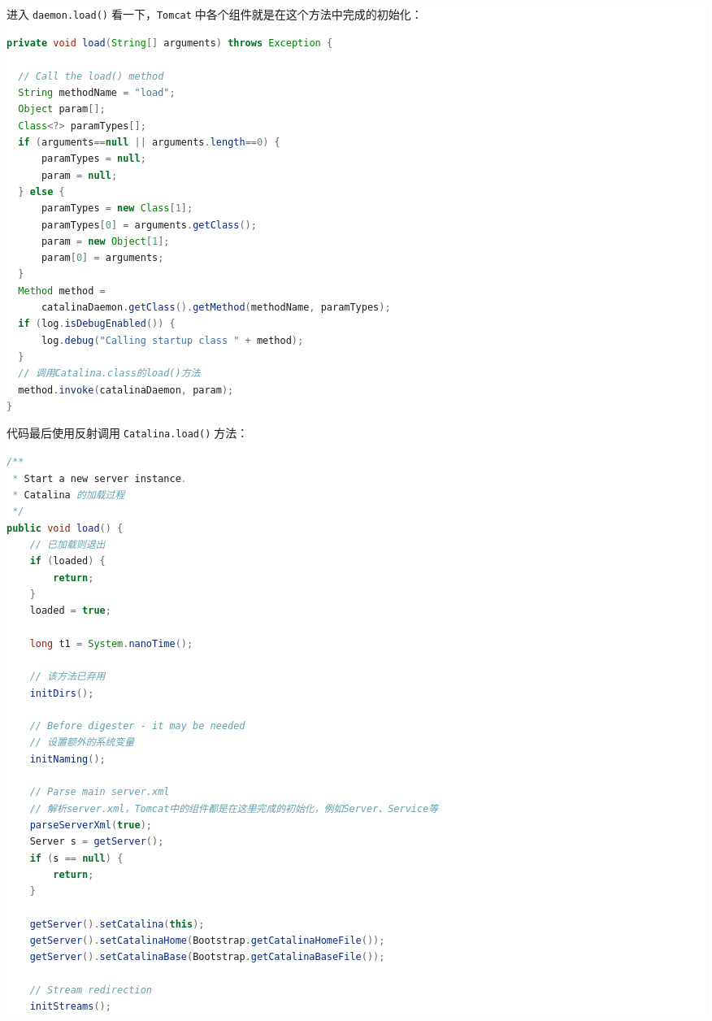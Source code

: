 进入 `daemon.load()` 看一下，`Tomcat` 中各个组件就是在这个方法中完成的初始化：

```java
private void load(String[] arguments) throws Exception {

  // Call the load() method
  String methodName = "load";
  Object param[];
  Class<?> paramTypes[];
  if (arguments==null || arguments.length==0) {
      paramTypes = null;
      param = null;
  } else {
      paramTypes = new Class[1];
      paramTypes[0] = arguments.getClass();
      param = new Object[1];
      param[0] = arguments;
  }
  Method method =
      catalinaDaemon.getClass().getMethod(methodName, paramTypes);
  if (log.isDebugEnabled()) {
      log.debug("Calling startup class " + method);
  }
  // 调用Catalina.class的load()方法
  method.invoke(catalinaDaemon, param);
}
```

代码最后使用反射调用 `Catalina.load()` 方法：

```java
/**
 * Start a new server instance.
 * Catalina 的加载过程
 */
public void load() {
    // 已加载则退出
    if (loaded) {
        return;
    }
    loaded = true;

    long t1 = System.nanoTime();

    // 该方法已弃用
    initDirs();

    // Before digester - it may be needed
    // 设置额外的系统变量
    initNaming();

    // Parse main server.xml
    // 解析server.xml，Tomcat中的组件都是在这里完成的初始化，例如Server、Service等
    parseServerXml(true);
    Server s = getServer();
    if (s == null) {
        return;
    }

    getServer().setCatalina(this);
    getServer().setCatalinaHome(Bootstrap.getCatalinaHomeFile());
    getServer().setCatalinaBase(Bootstrap.getCatalinaBaseFile());

    // Stream redirection
    initStreams();
```